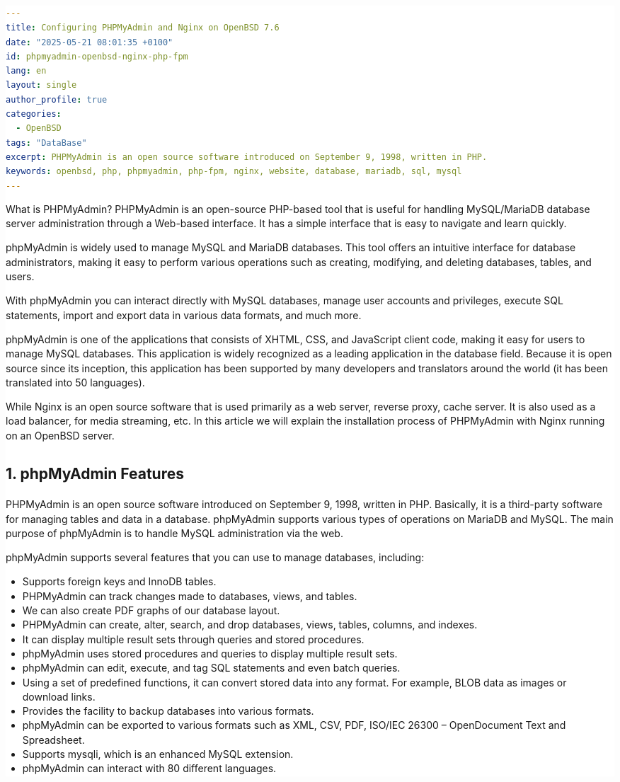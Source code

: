 ```yaml
---
title: Configuring PHPMyAdmin and Nginx on OpenBSD 7.6
date: "2025-05-21 08:01:35 +0100"
id: phpmyadmin-openbsd-nginx-php-fpm
lang: en
layout: single
author_profile: true
categories:
  - OpenBSD
tags: "DataBase"
excerpt: PHPMyAdmin is an open source software introduced on September 9, 1998, written in PHP.
keywords: openbsd, php, phpmyadmin, php-fpm, nginx, website, database, mariadb, sql, mysql
---
```


What is PHPMyAdmin? PHPMyAdmin is an open-source PHP-based tool that is useful for handling MySQL/MariaDB database server administration through a Web-based interface. It has a simple interface that is easy to navigate and learn quickly.

phpMyAdmin is widely used to manage MySQL and MariaDB databases. This tool offers an intuitive interface for database administrators, making it easy to perform various operations such as creating, modifying, and deleting databases, tables, and users.

With phpMyAdmin you can interact directly with MySQL databases, manage user accounts and privileges, execute SQL statements, import and export data in various data formats, and much more.

phpMyAdmin is one of the applications that consists of XHTML, CSS, and JavaScript client code, making it easy for users to manage MySQL databases. This application is widely recognized as a leading application in the database field. Because it is open source since its inception, this application has been supported by many developers and translators around the world (it has been translated into 50 languages).

While Nginx is an open source software that is used primarily as a web server, reverse proxy, cache server. It is also used as a load balancer, for media streaming, etc. In this article we will explain the installation process of PHPMyAdmin with Nginx running on an OpenBSD server.

## 1. phpMyAdmin Features

PHPMyAdmin is an open source software introduced on September 9, 1998, written in PHP. Basically, it is a third-party software for managing tables and data in a database. phpMyAdmin supports various types of operations on MariaDB and MySQL. The main purpose of phpMyAdmin is to handle MySQL administration via the web.

phpMyAdmin supports several features that you can use to manage databases, including:
- Supports foreign keys and InnoDB tables.
- PHPMyAdmin can track changes made to databases, views, and tables.
- We can also create PDF graphs of our database layout.
- PHPMyAdmin can create, alter, search, and drop databases, views, tables, columns, and indexes.
- It can display multiple result sets through queries and stored procedures.
- phpMyAdmin uses stored procedures and queries to display multiple result sets.
- phpMyAdmin can edit, execute, and tag SQL statements and even batch queries.
- Using a set of predefined functions, it can convert stored data into any format. For example, BLOB data as images or download links.
- Provides the facility to backup databases into various formats.
- phpMyAdmin can be exported to various formats such as XML, CSV, PDF, ISO/IEC 26300 – OpenDocument Text and Spreadsheet.
- Supports mysqli, which is an enhanced MySQL extension.
- phpMyAdmin can interact with 80 different languages.
